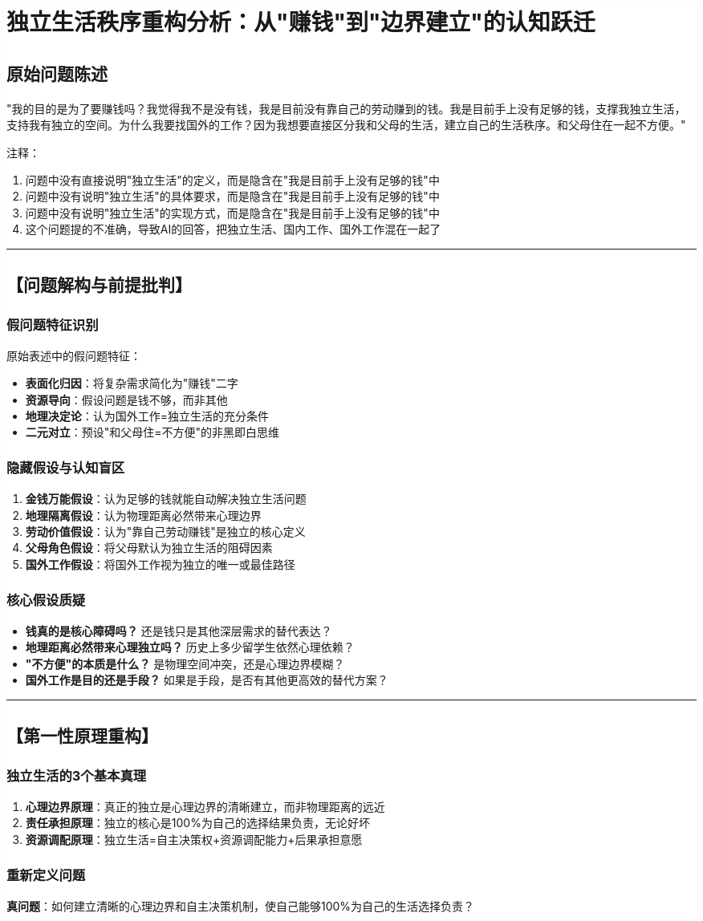 # 独立生活秩序重构分析：从"赚钱"到"边界建立"的认知跃迁

## 原始问题陈述
"我的目的是为了要赚钱吗？我觉得我不是没有钱，我是目前没有靠自己的劳动赚到的钱。我是目前手上没有足够的钱，支撑我独立生活，支持我有独立的空间。为什么我要找国外的工作？因为我想要直接区分我和父母的生活，建立自己的生活秩序。和父母住在一起不方便。"

注释：
1. 问题中没有直接说明"独立生活"的定义，而是隐含在"我是目前手上没有足够的钱"中
2. 问题中没有说明"独立生活"的具体要求，而是隐含在"我是目前手上没有足够的钱"中
3. 问题中没有说明"独立生活"的实现方式，而是隐含在"我是目前手上没有足够的钱"中
4. 这个问题提的不准确，导致AI的回答，把独立生活、国内工作、国外工作混在一起了

---

## 【问题解构与前提批判】

### 假问题特征识别
原始表述中的假问题特征：
- **表面化归因**：将复杂需求简化为"赚钱"二字
- **资源导向**：假设问题是钱不够，而非其他
- **地理决定论**：认为国外工作=独立生活的充分条件
- **二元对立**：预设"和父母住=不方便"的非黑即白思维

### 隐藏假设与认知盲区
1. **金钱万能假设**：认为足够的钱就能自动解决独立生活问题
2. **地理隔离假设**：认为物理距离必然带来心理边界
3. **劳动价值假设**：认为"靠自己劳动赚钱"是独立的核心定义
4. **父母角色假设**：将父母默认为独立生活的阻碍因素
5. **国外工作假设**：将国外工作视为独立的唯一或最佳路径

### 核心假设质疑
- **钱真的是核心障碍吗？** 还是钱只是其他深层需求的替代表达？
- **地理距离必然带来心理独立吗？** 历史上多少留学生依然心理依赖？
- **"不方便"的本质是什么？** 是物理空间冲突，还是心理边界模糊？
- **国外工作是目的还是手段？** 如果是手段，是否有其他更高效的替代方案？

---

## 【第一性原理重构】

### 独立生活的3个基本真理
1. **心理边界原理**：真正的独立是心理边界的清晰建立，而非物理距离的远近
2. **责任承担原理**：独立的核心是100%为自己的选择结果负责，无论好坏
3. **资源调配原理**：独立生活=自主决策权+资源调配能力+后果承担意愿

### 重新定义问题
**真问题**：如何建立清晰的心理边界和自主决策机制，使自己能够100%为自己的生活选择负责？
